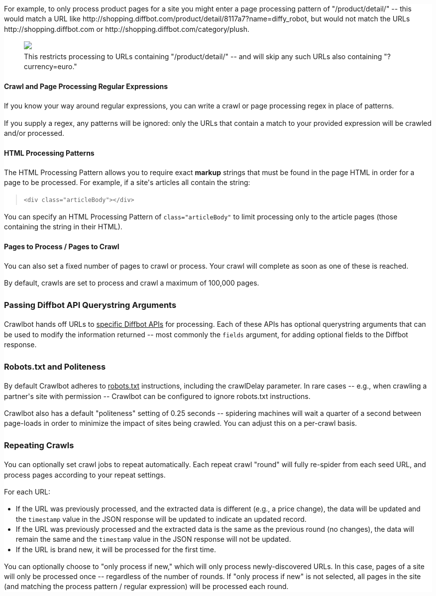 <p>For example, to only process product pages for a site you might enter a page processing pattern of "/product/detail/" -- this would match a URL like http://shopping.diffbot.com/product/detail/8117a7?name=diffy_robot, but would not match the URLs http://shopping.diffbot.com or http://shopping.diffbot.com/category/plush.

<figure>
<div>
<img src="/img/processing_patterns.png">
</div>
<figcaption>This restricts processing to URLs containing "/product/detail/" -- and will skip any such URLs also containing  "?currency=euro."</figcaption>
</figure>

</p>
<h4>Crawl and Page Processing Regular Expressions</h4>
<p>If you know your way around regular expressions, you can write a crawl or page processing regex in place of patterns.</p>
<p>If you supply a regex, any patterns will be ignored: only the URLs that contain a match to your provided expression will be crawled and/or processed.</p>
<h4>HTML Processing Patterns</h4>
<p>The HTML Processing Pattern allows you to require exact <strong>markup</strong> strings that must be found in the page HTML in order for a page to be processed. For example, if a site's articles all contain the string:
</p>
<blockquote><code>&lt;div class="articleBody"&gt;&lt;/div&gt;</code></blockquote>
<p>You can specify an HTML Processing Pattern of <code>class="articleBody"</code> to limit processing only to the article pages (those containing the string in their HTML).</p>
<h4>Pages to Process / Pages to Crawl</h4>
<p>You can also set a fixed number of pages to crawl or process. Your crawl will complete as soon as one of these is reached.</p>
<p>By default, crawls are set to process and crawl a maximum of 100,000 pages.</p>

<h3>Passing Diffbot API Querystring Arguments</h3>
<p>Crawlbot hands off URLs to <a href="https://diffbot.com/products/automatic">specific Diffbot APIs</a> for processing. Each of these APIs has optional querystring arguments that can be used to modify the information returned -- most commonly the <code>fields</code> argument, for adding optional fields to the Diffbot response.</p>
<p></p>


<h3>Robots.txt and Politeness</h3>
<p>By default Crawlbot adheres to <a href="http://en.wikipedia.org/wiki/Robots_exclusion_standard" target="_blank">robots.txt</a> instructions, including the crawlDelay parameter. In rare cases -- e.g., when crawling a partner's site with permission -- Crawlbot can be configured to ignore robots.txt instructions.</p>
<p>Crawlbot also has a default "politeness" setting of 0.25 seconds -- spidering machines will wait a quarter of a second between page-loads in order to minimize the impact of sites being crawled. You can adjust this on a per-crawl basis.</p>

<h3>Repeating Crawls</h3>
<p>You can optionally set crawl jobs to repeat automatically. Each repeat crawl "round" will fully re-spider from each seed URL, and process pages according to your repeat settings.</p>
<p>For each URL:</p>
<ul>
<li>If the URL was previously processed, and the extracted data is different (e.g., a price change), the data will be updated and the <code>timestamp</code> value in the JSON response will be updated to indicate an updated record.</li>
<li>If the URL was previously processed and the extracted data is the same as the previous round (no changes), the data will remain the same and the <code>timestamp</code> value in the JSON response will not be updated.</li>
<li>If the URL is brand new, it will be processed for the first time.</li>
</ul>
<p>You can optionally choose to "only process if new," which will only process newly-discovered URLs. In this case, pages of a site will only be processed once -- regardless of the number of rounds. If "only process if new" is not selected, all pages in the site (and matching the process pattern / regular expression) will be processed each round.</p>